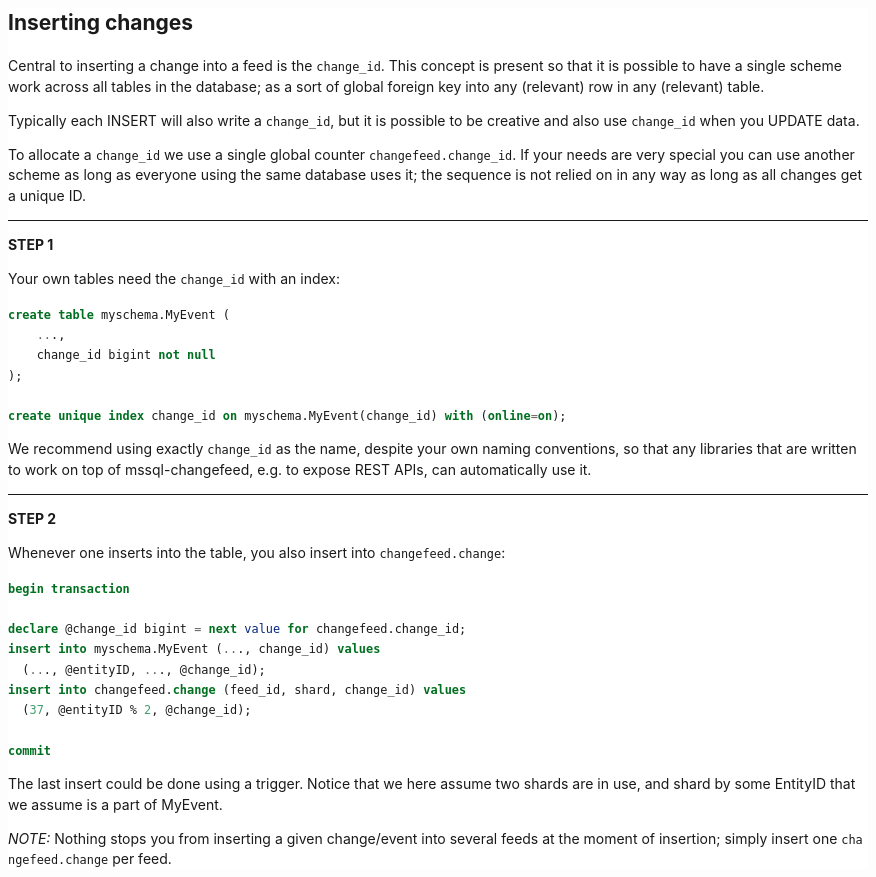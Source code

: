 ## Inserting changes

Central to inserting a change into a feed is the `change_id`.
This concept is present so that it is possible to have a single
scheme work across all tables in the database; as a sort of global foreign key
into any (relevant) row in any (relevant) table.

Typically each INSERT will also write a `change_id`, but it is possible
to be creative and also use `change_id` when you UPDATE data.

To allocate a `change_id` we use a single global counter `changefeed.change_id`.
If your needs are very special you can use another scheme as long as everyone
using the same database uses it; the sequence is not relied on in any way
as long as all changes get a unique ID.

---
**STEP 1**

Your own tables need the `change_id` with an index:

```sql
create table myschema.MyEvent (
    ...,
    change_id bigint not null
);

create unique index change_id on myschema.MyEvent(change_id) with (online=on);
```

We recommend using exactly `change_id` as the name, despite your own
naming conventions, so that any libraries that are written to work on top
of mssql-changefeed, e.g. to expose REST APIs, can automatically use it.

---
**STEP 2**

Whenever one inserts into the table, you also insert into `changefeed.change`:

```sql
begin transaction

declare @change_id bigint = next value for changefeed.change_id;
insert into myschema.MyEvent (..., change_id) values
  (..., @entityID, ..., @change_id);
insert into changefeed.change (feed_id, shard, change_id) values
  (37, @entityID % 2, @change_id);

commit
```

The last insert could be done using a trigger. Notice that we here assume
two shards are in use, and shard by some EntityID that we assume is a part
of MyEvent.

*NOTE:* Nothing stops you from inserting a given change/event into several feeds
at the moment of insertion; simply insert one `changefeed.change` per feed.
